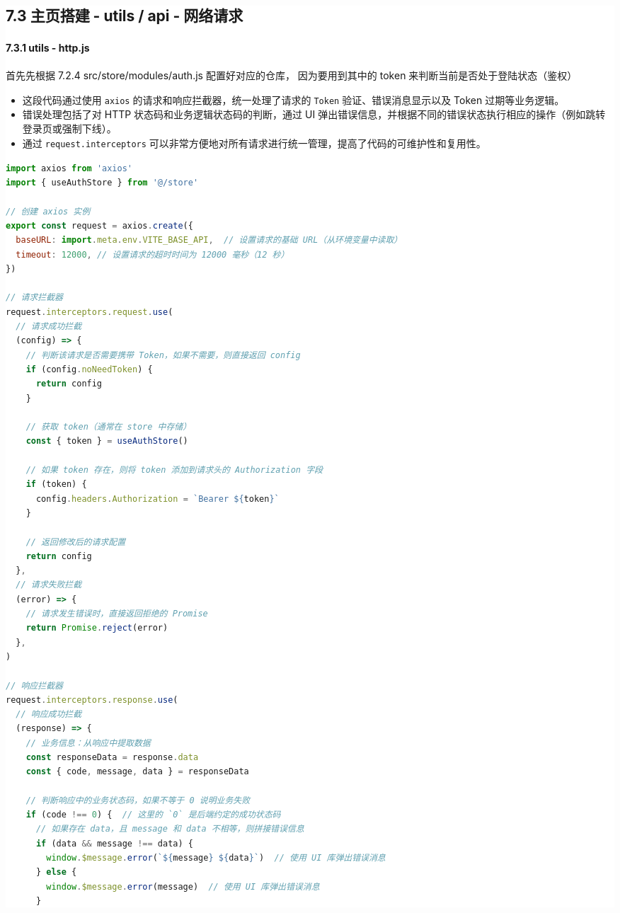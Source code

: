 
## 7.3 主页搭建 - utils / api  - 网络请求

#### 7.3.1 utils - http.js

首先先根据  7.2.4 src/store/modules/auth.js 配置好对应的仓库， 因为要用到其中的 token 来判断当前是否处于登陆状态（鉴权）

+ 这段代码通过使用 `axios` 的请求和响应拦截器，统一处理了请求的 `Token` 验证、错误消息显示以及 Token 过期等业务逻辑。
+ 错误处理包括了对 HTTP 状态码和业务逻辑状态码的判断，通过 UI 弹出错误信息，并根据不同的错误状态执行相应的操作（例如跳转登录页或强制下线）。
+ 通过 `request.interceptors` 可以非常方便地对所有请求进行统一管理，提高了代码的可维护性和复用性。

```javascript
import axios from 'axios'
import { useAuthStore } from '@/store'

// 创建 axios 实例
export const request = axios.create({
  baseURL: import.meta.env.VITE_BASE_API,  // 设置请求的基础 URL（从环境变量中读取）
  timeout: 12000, // 设置请求的超时时间为 12000 毫秒（12 秒）
})

// 请求拦截器
request.interceptors.request.use(
  // 请求成功拦截
  (config) => {
    // 判断该请求是否需要携带 Token，如果不需要，则直接返回 config
    if (config.noNeedToken) {
      return config
    }

    // 获取 token（通常在 store 中存储）
    const { token } = useAuthStore()

    // 如果 token 存在，则将 token 添加到请求头的 Authorization 字段
    if (token) {
      config.headers.Authorization = `Bearer ${token}`
    }

    // 返回修改后的请求配置
    return config
  },
  // 请求失败拦截
  (error) => {
    // 请求发生错误时，直接返回拒绝的 Promise
    return Promise.reject(error)
  },
)

// 响应拦截器
request.interceptors.response.use(
  // 响应成功拦截
  (response) => {
    // 业务信息：从响应中提取数据
    const responseData = response.data
    const { code, message, data } = responseData

    // 判断响应中的业务状态码，如果不等于 0 说明业务失败
    if (code !== 0) {  // 这里的 `0` 是后端约定的成功状态码
      // 如果存在 data，且 message 和 data 不相等，则拼接错误信息
      if (data && message !== data) {
        window.$message.error(`${message} ${data}`)  // 使用 UI 库弹出错误消息
      } else {
        window.$message.error(message)  // 使用 UI 库弹出错误消息
      }
```